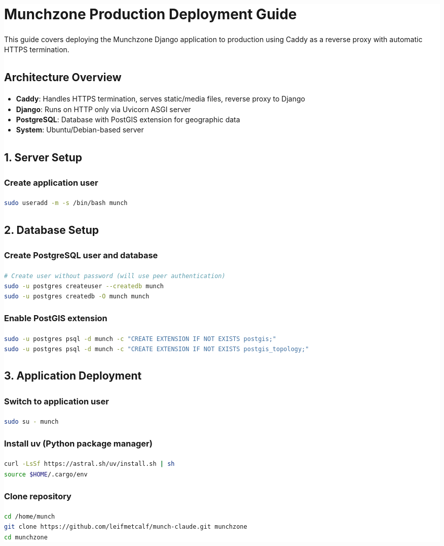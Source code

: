 # Munchzone Production Deployment Guide

This guide covers deploying the Munchzone Django application to production using Caddy as a reverse proxy with automatic HTTPS termination.

## Architecture Overview

- **Caddy**: Handles HTTPS termination, serves static/media files, reverse proxy to Django
- **Django**: Runs on HTTP only via Uvicorn ASGI server
- **PostgreSQL**: Database with PostGIS extension for geographic data
- **System**: Ubuntu/Debian-based server

## 1. Server Setup

### Create application user
```bash
sudo useradd -m -s /bin/bash munch
```

## 2. Database Setup

### Create PostgreSQL user and database
```bash
# Create user without password (will use peer authentication)
sudo -u postgres createuser --createdb munch
sudo -u postgres createdb -O munch munch
```

### Enable PostGIS extension
```bash
sudo -u postgres psql -d munch -c "CREATE EXTENSION IF NOT EXISTS postgis;"
sudo -u postgres psql -d munch -c "CREATE EXTENSION IF NOT EXISTS postgis_topology;"
```


## 3. Application Deployment

### Switch to application user
```bash
sudo su - munch
```

### Install uv (Python package manager)
```bash
curl -LsSf https://astral.sh/uv/install.sh | sh
source $HOME/.cargo/env
```

### Clone repository
```bash
cd /home/munch
git clone https://github.com/leifmetcalf/munch-claude.git munchzone
cd munchzone
```
